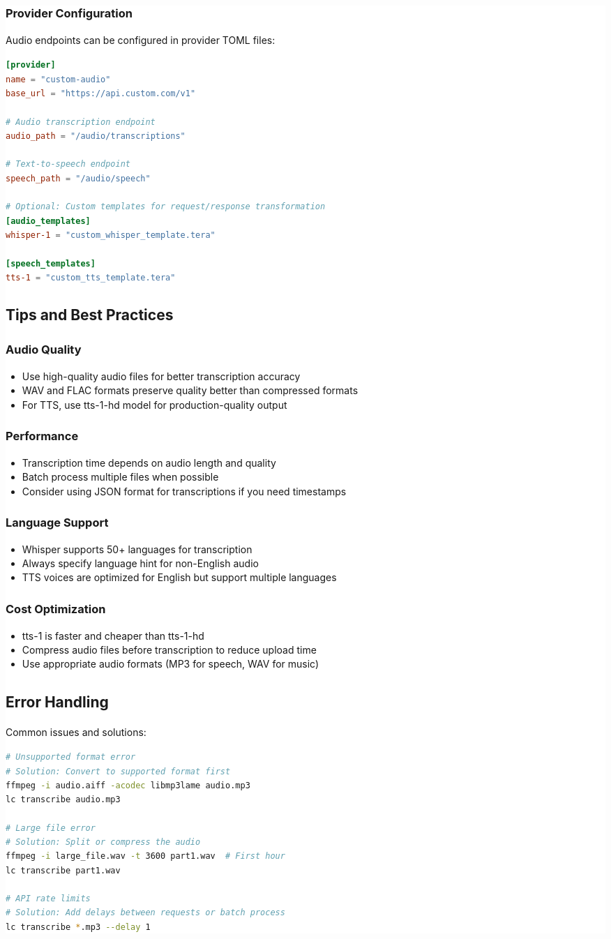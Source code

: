 ### Provider Configuration

Audio endpoints can be configured in provider TOML files:

```toml
[provider]
name = "custom-audio"
base_url = "https://api.custom.com/v1"

# Audio transcription endpoint
audio_path = "/audio/transcriptions"

# Text-to-speech endpoint  
speech_path = "/audio/speech"

# Optional: Custom templates for request/response transformation
[audio_templates]
whisper-1 = "custom_whisper_template.tera"

[speech_templates]
tts-1 = "custom_tts_template.tera"
```

## Tips and Best Practices

### Audio Quality
- Use high-quality audio files for better transcription accuracy
- WAV and FLAC formats preserve quality better than compressed formats
- For TTS, use tts-1-hd model for production-quality output

### Performance
- Transcription time depends on audio length and quality
- Batch process multiple files when possible
- Consider using JSON format for transcriptions if you need timestamps

### Language Support
- Whisper supports 50+ languages for transcription
- Always specify language hint for non-English audio
- TTS voices are optimized for English but support multiple languages

### Cost Optimization
- tts-1 is faster and cheaper than tts-1-hd
- Compress audio files before transcription to reduce upload time
- Use appropriate audio formats (MP3 for speech, WAV for music)

## Error Handling

Common issues and solutions:

```bash
# Unsupported format error
# Solution: Convert to supported format first
ffmpeg -i audio.aiff -acodec libmp3lame audio.mp3
lc transcribe audio.mp3

# Large file error
# Solution: Split or compress the audio
ffmpeg -i large_file.wav -t 3600 part1.wav  # First hour
lc transcribe part1.wav

# API rate limits
# Solution: Add delays between requests or batch process
lc transcribe *.mp3 --delay 1
```